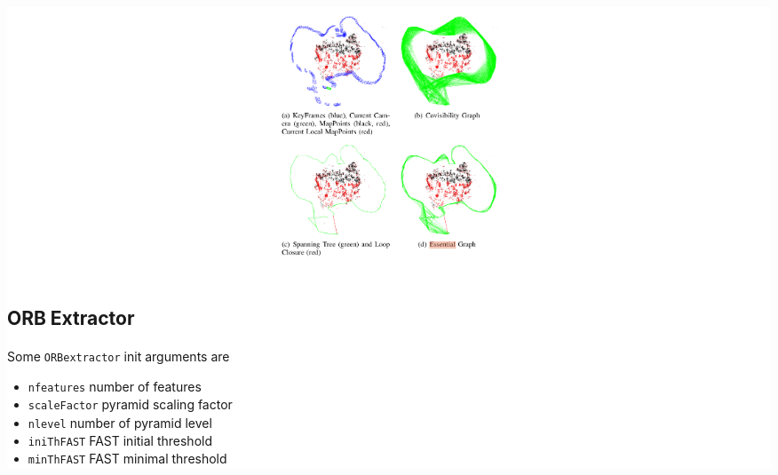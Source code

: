 <div style="display: flex; justify-content: center;">
      <img src="imgs/orbslam_graphs.png" width="30%" height="30%" alt="orbslam_graphs" /> 
</div>
<br/>

## ORB Extractor

Some `ORBextractor` init arguments are
* `nfeatures` number of features
* `scaleFactor` pyramid scaling factor
* `nlevel` number of pyramid level
* `iniThFAST` FAST initial threshold
* `minThFAST` FAST minimal threshold

